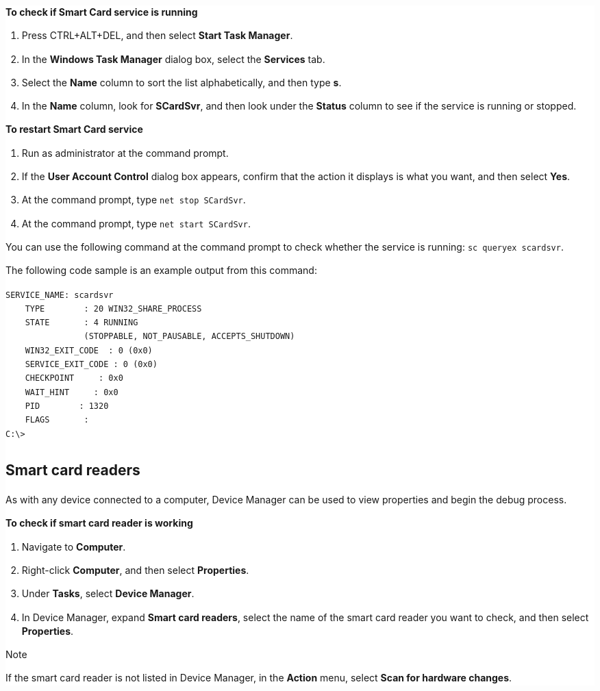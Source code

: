 **To check if Smart Card service is running**

1.  Press CTRL+ALT+DEL, and then select **Start Task Manager**.

2.  In the **Windows Task Manager** dialog box, select the **Services** tab.

3.  Select the **Name** column to sort the list alphabetically, and then type **s**.

4.  In the **Name** column, look for **SCardSvr**, and then look under the **Status** column to see if the service is running or stopped.

**To restart Smart Card service**

1.  Run as administrator at the command prompt.

2.  If the **User Account Control** dialog box appears, confirm that the action it displays is what you want, and then select **Yes**.

3.  At the command prompt, type `net stop SCardSvr`.

4.  At the command prompt, type `net start SCardSvr`.

You can use the following command at the command prompt to check whether the service is running: `sc queryex scardsvr`.

The following code sample is an example output from this command:

```console
SERVICE_NAME: scardsvr
    TYPE        : 20 WIN32_SHARE_PROCESS
    STATE       : 4 RUNNING
                (STOPPABLE, NOT_PAUSABLE, ACCEPTS_SHUTDOWN)
    WIN32_EXIT_CODE  : 0 (0x0)
    SERVICE_EXIT_CODE : 0 (0x0)
    CHECKPOINT     : 0x0
    WAIT_HINT     : 0x0
    PID        : 1320
    FLAGS       :
C:\>
```

## Smart card readers

As with any device connected to a computer, Device Manager can be used to view properties and begin the debug process.

**To check if smart card reader is working**

1.  Navigate to **Computer**.

2.  Right-click **Computer**, and then select **Properties**.

3.  Under **Tasks**, select **Device Manager**.

4.  In Device Manager, expand **Smart card readers**, select the name of the smart card reader you want to check, and then select **Properties**.

> [!NOTE]
> If the smart card reader is not listed in Device Manager, in the **Action** menu, select **Scan for hardware changes**.
